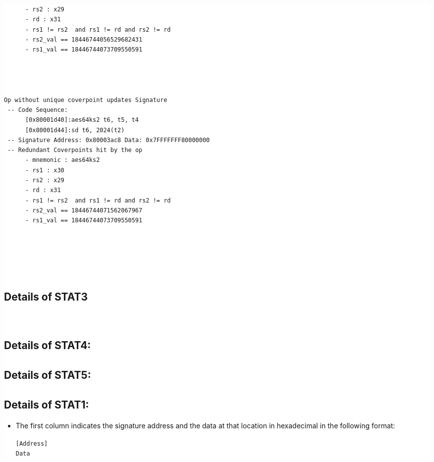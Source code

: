 ```
      - rs2 : x29
      - rd : x31
      - rs1 != rs2  and rs1 != rd and rs2 != rd
      - rs2_val == 18446744056529682431
      - rs1_val == 18446744073709550591




Op without unique coverpoint updates Signature
 -- Code Sequence:
      [0x80001d40]:aes64ks2 t6, t5, t4
      [0x80001d44]:sd t6, 2024(t2)
 -- Signature Address: 0x80003ac8 Data: 0x7FFFFFFF80000000
 -- Redundant Coverpoints hit by the op
      - mnemonic : aes64ks2
      - rs1 : x30
      - rs2 : x29
      - rd : x31
      - rs1 != rs2  and rs1 != rd and rs2 != rd
      - rs2_val == 18446744071562067967
      - rs1_val == 18446744073709550591






```

## Details of STAT3

```


```

## Details of STAT4:

```

```

## Details of STAT5:



## Details of STAT1:

- The first column indicates the signature address and the data at that location in hexadecimal in the following format: 
  ```
  [Address]
  Data
  ```
